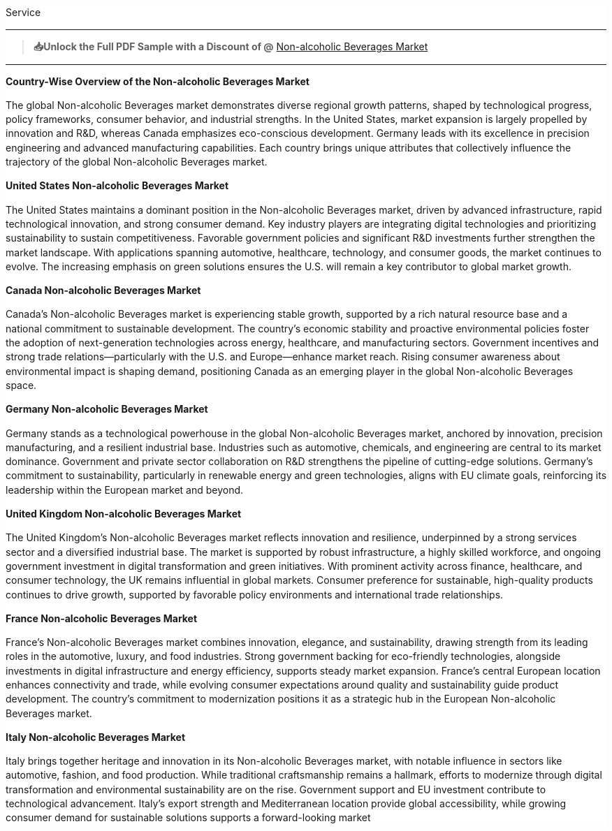 Service</li></ul></p><hr /><blockquote><p><strong>📥Unlock the Full PDF Sample with a Discount of @</strong> <a href="https://www.marketresearchintellect.com/ask-for-discount/?rid=1009528&amp;utm_source=Github-April&amp;utm_medium=019">Non-alcoholic Beverages Market</a></p></blockquote><hr /><p class="" data-start="217" data-end="261"><strong data-start="217" data-end="261">Country-Wise Overview of the Non-alcoholic Beverages Market</strong></p><p class="" data-start="263" data-end="774">The global Non-alcoholic Beverages market demonstrates diverse regional growth patterns, shaped by technological progress, policy frameworks, consumer behavior, and industrial strengths. In the United States, market expansion is largely propelled by innovation and R&amp;D, whereas Canada emphasizes eco-conscious development. Germany leads with its excellence in precision engineering and advanced manufacturing capabilities. Each country brings unique attributes that collectively influence the trajectory of the global Non-alcoholic Beverages market.</p><p class="" data-start="776" data-end="1421"><strong data-start="776" data-end="805">United States Non-alcoholic Beverages Market</strong></p><p class="" data-start="776" data-end="1421">The United States maintains a dominant position in the Non-alcoholic Beverages market, driven by advanced infrastructure, rapid technological innovation, and strong consumer demand. Key industry players are integrating digital technologies and prioritizing sustainability to sustain competitiveness. Favorable government policies and significant R&amp;D investments further strengthen the market landscape. With applications spanning automotive, healthcare, technology, and consumer goods, the market continues to evolve. The increasing emphasis on green solutions ensures the U.S. will remain a key contributor to global market growth.</p><p class="" data-start="1423" data-end="2019"><strong data-start="1423" data-end="1445">Canada Non-alcoholic Beverages Market</strong></p><p class="" data-start="1423" data-end="2019">Canada&rsquo;s Non-alcoholic Beverages market is experiencing stable growth, supported by a rich natural resource base and a national commitment to sustainable development. The country&rsquo;s economic stability and proactive environmental policies foster the adoption of next-generation technologies across energy, healthcare, and manufacturing sectors. Government incentives and strong trade relations&mdash;particularly with the U.S. and Europe&mdash;enhance market reach. Rising consumer awareness about environmental impact is shaping demand, positioning Canada as an emerging player in the global Non-alcoholic Beverages space.</p><p class="" data-start="2021" data-end="2591"><strong data-start="2021" data-end="2044">Germany Non-alcoholic Beverages Market</strong></p><p class="" data-start="2021" data-end="2591">Germany stands as a technological powerhouse in the global Non-alcoholic Beverages market, anchored by innovation, precision manufacturing, and a resilient industrial base. Industries such as automotive, chemicals, and engineering are central to its market dominance. Government and private sector collaboration on R&amp;D strengthens the pipeline of cutting-edge solutions. Germany&rsquo;s commitment to sustainability, particularly in renewable energy and green technologies, aligns with EU climate goals, reinforcing its leadership within the European market and beyond.</p><p class="" data-start="2593" data-end="3221"><strong data-start="2593" data-end="2623">United Kingdom Non-alcoholic Beverages Market</strong></p><p class="" data-start="2593" data-end="3221">The United Kingdom&rsquo;s Non-alcoholic Beverages market reflects innovation and resilience, underpinned by a strong services sector and a diversified industrial base. The market is supported by robust infrastructure, a highly skilled workforce, and ongoing government investment in digital transformation and green initiatives. With prominent activity across finance, healthcare, and consumer technology, the UK remains influential in global markets. Consumer preference for sustainable, high-quality products continues to drive growth, supported by favorable policy environments and international trade relationships.</p><p class="" data-start="3223" data-end="3838"><strong data-start="3223" data-end="3245">France Non-alcoholic Beverages Market</strong></p><p class="" data-start="3223" data-end="3838">France&rsquo;s Non-alcoholic Beverages market combines innovation, elegance, and sustainability, drawing strength from its leading roles in the automotive, luxury, and food industries. Strong government backing for eco-friendly technologies, alongside investments in digital infrastructure and energy efficiency, supports steady market expansion. France&rsquo;s central European location enhances connectivity and trade, while evolving consumer expectations around quality and sustainability guide product development. The country&rsquo;s commitment to modernization positions it as a strategic hub in the European Non-alcoholic Beverages market.</p><p class="" data-start="3840" data-end="4422"><strong data-start="3840" data-end="3861">Italy Non-alcoholic Beverages Market</strong></p><p class="" data-start="3840" data-end="4422">Italy brings together heritage and innovation in its Non-alcoholic Beverages market, with notable influence in sectors like automotive, fashion, and food production. While traditional craftsmanship remains a hallmark, efforts to modernize through digital transformation and environmental sustainability are on the rise. Government support and EU investment contribute to technological advancement. Italy&rsquo;s export strength and Mediterranean location provide global accessibility, while growing consumer demand for sustainable solutions supports a forward-looking market